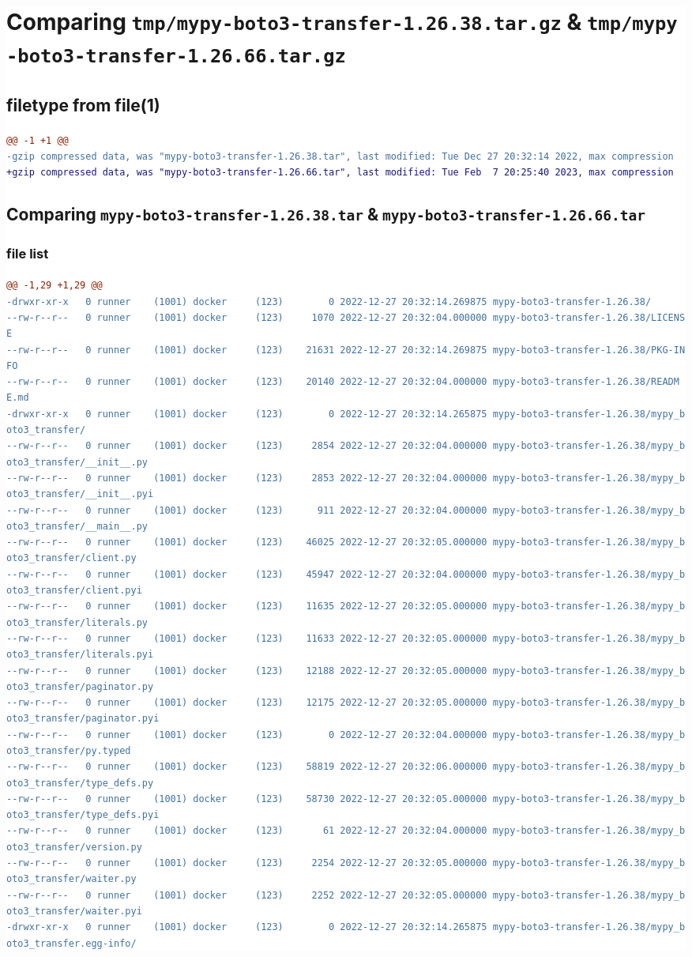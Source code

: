 # Comparing `tmp/mypy-boto3-transfer-1.26.38.tar.gz` & `tmp/mypy-boto3-transfer-1.26.66.tar.gz`

## filetype from file(1)

```diff
@@ -1 +1 @@
-gzip compressed data, was "mypy-boto3-transfer-1.26.38.tar", last modified: Tue Dec 27 20:32:14 2022, max compression
+gzip compressed data, was "mypy-boto3-transfer-1.26.66.tar", last modified: Tue Feb  7 20:25:40 2023, max compression
```

## Comparing `mypy-boto3-transfer-1.26.38.tar` & `mypy-boto3-transfer-1.26.66.tar`

### file list

```diff
@@ -1,29 +1,29 @@
-drwxr-xr-x   0 runner    (1001) docker     (123)        0 2022-12-27 20:32:14.269875 mypy-boto3-transfer-1.26.38/
--rw-r--r--   0 runner    (1001) docker     (123)     1070 2022-12-27 20:32:04.000000 mypy-boto3-transfer-1.26.38/LICENSE
--rw-r--r--   0 runner    (1001) docker     (123)    21631 2022-12-27 20:32:14.269875 mypy-boto3-transfer-1.26.38/PKG-INFO
--rw-r--r--   0 runner    (1001) docker     (123)    20140 2022-12-27 20:32:04.000000 mypy-boto3-transfer-1.26.38/README.md
-drwxr-xr-x   0 runner    (1001) docker     (123)        0 2022-12-27 20:32:14.265875 mypy-boto3-transfer-1.26.38/mypy_boto3_transfer/
--rw-r--r--   0 runner    (1001) docker     (123)     2854 2022-12-27 20:32:04.000000 mypy-boto3-transfer-1.26.38/mypy_boto3_transfer/__init__.py
--rw-r--r--   0 runner    (1001) docker     (123)     2853 2022-12-27 20:32:04.000000 mypy-boto3-transfer-1.26.38/mypy_boto3_transfer/__init__.pyi
--rw-r--r--   0 runner    (1001) docker     (123)      911 2022-12-27 20:32:04.000000 mypy-boto3-transfer-1.26.38/mypy_boto3_transfer/__main__.py
--rw-r--r--   0 runner    (1001) docker     (123)    46025 2022-12-27 20:32:05.000000 mypy-boto3-transfer-1.26.38/mypy_boto3_transfer/client.py
--rw-r--r--   0 runner    (1001) docker     (123)    45947 2022-12-27 20:32:04.000000 mypy-boto3-transfer-1.26.38/mypy_boto3_transfer/client.pyi
--rw-r--r--   0 runner    (1001) docker     (123)    11635 2022-12-27 20:32:05.000000 mypy-boto3-transfer-1.26.38/mypy_boto3_transfer/literals.py
--rw-r--r--   0 runner    (1001) docker     (123)    11633 2022-12-27 20:32:05.000000 mypy-boto3-transfer-1.26.38/mypy_boto3_transfer/literals.pyi
--rw-r--r--   0 runner    (1001) docker     (123)    12188 2022-12-27 20:32:05.000000 mypy-boto3-transfer-1.26.38/mypy_boto3_transfer/paginator.py
--rw-r--r--   0 runner    (1001) docker     (123)    12175 2022-12-27 20:32:05.000000 mypy-boto3-transfer-1.26.38/mypy_boto3_transfer/paginator.pyi
--rw-r--r--   0 runner    (1001) docker     (123)        0 2022-12-27 20:32:04.000000 mypy-boto3-transfer-1.26.38/mypy_boto3_transfer/py.typed
--rw-r--r--   0 runner    (1001) docker     (123)    58819 2022-12-27 20:32:06.000000 mypy-boto3-transfer-1.26.38/mypy_boto3_transfer/type_defs.py
--rw-r--r--   0 runner    (1001) docker     (123)    58730 2022-12-27 20:32:05.000000 mypy-boto3-transfer-1.26.38/mypy_boto3_transfer/type_defs.pyi
--rw-r--r--   0 runner    (1001) docker     (123)       61 2022-12-27 20:32:04.000000 mypy-boto3-transfer-1.26.38/mypy_boto3_transfer/version.py
--rw-r--r--   0 runner    (1001) docker     (123)     2254 2022-12-27 20:32:05.000000 mypy-boto3-transfer-1.26.38/mypy_boto3_transfer/waiter.py
--rw-r--r--   0 runner    (1001) docker     (123)     2252 2022-12-27 20:32:05.000000 mypy-boto3-transfer-1.26.38/mypy_boto3_transfer/waiter.pyi
-drwxr-xr-x   0 runner    (1001) docker     (123)        0 2022-12-27 20:32:14.265875 mypy-boto3-transfer-1.26.38/mypy_boto3_transfer.egg-info/
```